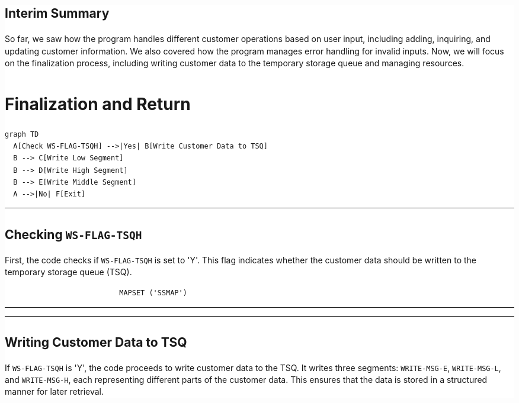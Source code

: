 
</SwmSnippet>

## Interim Summary

So far, we saw how the program handles different customer operations based on user input, including adding, inquiring, and updating customer information. We also covered how the program manages error handling for invalid inputs. Now, we will focus on the finalization process, including writing customer data to the temporary storage queue and managing resources.

# Finalization and Return

```mermaid
graph TD
  A[Check WS-FLAG-TSQH] -->|Yes| B[Write Customer Data to TSQ]
  B --> C[Write Low Segment]
  B --> D[Write High Segment]
  B --> E[Write Middle Segment]
  A -->|No| F[Exit]
```

<SwmSnippet path="/base/src/lgtestc1.cbl" line="217">

---

## Checking <SwmToken path="base/src/lgtestc1.cbl" pos="20:3:7" line-data="       01  WS-FLAG-TSQH              PIC X.">`WS-FLAG-TSQH`</SwmToken>

First, the code checks if <SwmToken path="base/src/lgtestc1.cbl" pos="20:3:7" line-data="       01  WS-FLAG-TSQH              PIC X.">`WS-FLAG-TSQH`</SwmToken> is set to 'Y'. This flag indicates whether the customer data should be written to the temporary storage queue (TSQ).

```cobol
                           MAPSET ('SSMAP')
```

---

</SwmSnippet>

<SwmSnippet path="/base/src/lgtestc1.cbl" line="218">

---

## Writing Customer Data to TSQ

If <SwmToken path="base/src/lgtestc1.cbl" pos="20:3:7" line-data="       01  WS-FLAG-TSQH              PIC X.">`WS-FLAG-TSQH`</SwmToken> is 'Y', the code proceeds to write customer data to the TSQ. It writes three segments: <SwmToken path="base/src/lgtestc1.cbl" pos="31:3:7" line-data="         03 WRITE-MSG-E            PIC X(20) Value &#39;**** GENAPP CNTL&#39;.">`WRITE-MSG-E`</SwmToken>, <SwmToken path="base/src/lgtestc1.cbl" pos="32:3:7" line-data="         03 WRITE-MSG-L              PIC X(13) Value &#39;LOW CUSTOMER=&#39;.">`WRITE-MSG-L`</SwmToken>, and <SwmToken path="base/src/lgtestc1.cbl" pos="35:3:7" line-data="         03 WRITE-MSG-H              PIC X(14) Value &#39;HIGH CUSTOMER=&#39;.">`WRITE-MSG-H`</SwmToken>, each representing different parts of the customer data. This ensures that the data is stored in a structured manner for later retrieval.
